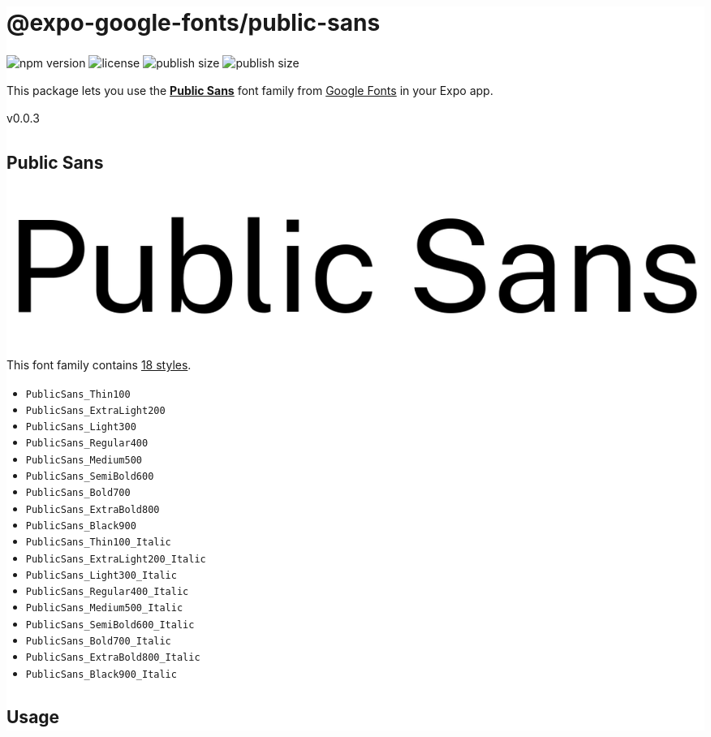 # @expo-google-fonts/public-sans

![npm version](https://flat.badgen.net/npm/v/@expo-google-fonts/public-sans)
![license](https://flat.badgen.net/github/license/expo/google-fonts)
![publish size](https://flat.badgen.net/packagephobia/install/@expo-google-fonts/public-sans)
![publish size](https://flat.badgen.net/packagephobia/publish/@expo-google-fonts/public-sans)

This package lets you use the [**Public Sans**](https://fonts.google.com/specimen/Public+Sans) font family from [Google Fonts](https://fonts.google.com/) in your Expo app.

v0.0.3

## Public Sans

![Public Sans](./font-family.png)

This font family contains [18 styles](#-gallery).

- `PublicSans_Thin100`
- `PublicSans_ExtraLight200`
- `PublicSans_Light300`
- `PublicSans_Regular400`
- `PublicSans_Medium500`
- `PublicSans_SemiBold600`
- `PublicSans_Bold700`
- `PublicSans_ExtraBold800`
- `PublicSans_Black900`
- `PublicSans_Thin100_Italic`
- `PublicSans_ExtraLight200_Italic`
- `PublicSans_Light300_Italic`
- `PublicSans_Regular400_Italic`
- `PublicSans_Medium500_Italic`
- `PublicSans_SemiBold600_Italic`
- `PublicSans_Bold700_Italic`
- `PublicSans_ExtraBold800_Italic`
- `PublicSans_Black900_Italic`

## Usage
